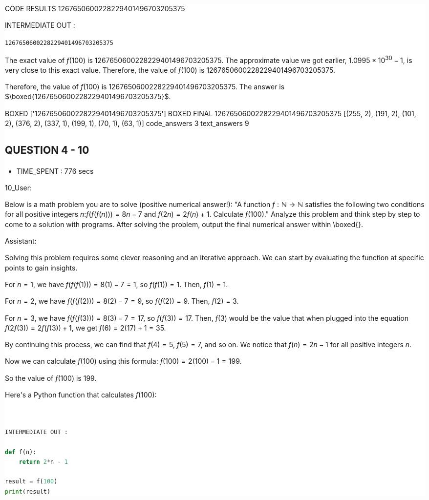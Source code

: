 CODE RESULTS 1267650600228229401496703205375

INTERMEDIATE OUT :
```output
1267650600228229401496703205375
```
The exact value of $f(100)$ is $1267650600228229401496703205375$. The approximate value we got earlier, $1.0995 \times 10^{30} - 1$, is very close to this exact value. Therefore, the value of $f(100)$ is $1267650600228229401496703205375$.

Therefore, the value of $f(100)$ is $1267650600228229401496703205375$. The answer is $\boxed{1267650600228229401496703205375}$.

BOXED ['1267650600228229401496703205375']
BOXED FINAL 1267650600228229401496703205375
[(255, 2), (191, 2), (101, 2), (376, 2), (337, 1), (199, 1), (70, 1), (63, 1)]
code_answers 3 text_answers 9



## QUESTION 4 - 10 
- TIME_SPENT : 776 secs

10_User:

Below is a math problem you are to solve (positive numerical answer!):
"A function $f: \mathbb N \to \mathbb N$ satisfies the following two conditions for all positive integers $n$:$f(f(f(n)))=8n-7$ and $f(2n)=2f(n)+1$. Calculate $f(100)$."
Analyze this problem and think step by step to come to a solution with programs. After solving the problem, output the final numerical answer within \boxed{}.

Assistant:


Solving this problem requires some clever reasoning and an iterative approach. We can start by evaluating the function at specific points to gain insights.

For $n=1$, we have $f(f(f(1)))=8(1)-7=1$, so $f(f(1))=1$. Then, $f(1)=1$.

For $n=2$, we have $f(f(f(2)))=8(2)-7=9$, so $f(f(2))=9$. Then, $f(2)=3$.

For $n=3$, we have $f(f(f(3)))=8(3)-7=17$, so $f(f(3))=17$. Then, $f(3)$ would be the value that when plugged into the equation $f(2f(3))=2f(f(3))+1$, we get $f(6)=2(17)+1=35$.

By continuing this process, we can find that $f(4)=5$, $f(5)=7$, and so on. We notice that $f(n)=2n-1$ for all positive integers $n$.

Now we can calculate $f(100)$ using this formula: $f(100)=2(100)-1=199$.

So the value of $f(100)$ is $199$.

Here's a Python function that calculates $f(100)$:

```python


INTERMEDIATE OUT :

def f(n):
    return 2*n - 1

result = f(100)
print(result)
```
